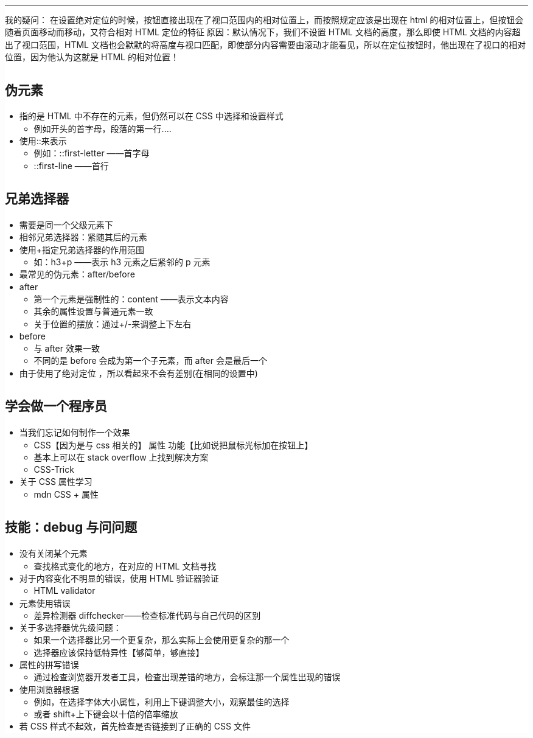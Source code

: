   ***

  我的疑问：
  在设置绝对定位的时候，按钮直接出现在了视口范围内的相对位置上，而按照规定应该是出现在 html 的相对位置上，但按钮会随着页面移动而移动，又符合相对 HTML 定位的特征
  原因：默认情况下，我们不设置 HTML 文档的高度，那么即使 HTML 文档的内容超出了视口范围，HTML 文档也会默默的将高度与视口匹配，即使部分内容需要由滚动才能看见，所以在定位按钮时，他出现在了视口的相对位置，因为他认为这就是 HTML 的相对位置！

  ## 伪元素

- 指的是 HTML 中不存在的元素，但仍然可以在 CSS 中选择和设置样式
  - 例如开头的首字母，段落的第一行....
- 使用::来表示
  - 例如：::first-letter ——首字母
  - ::first-line ——首行

## 兄弟选择器

- 需要是同一个父级元素下
- 相邻兄弟选择器：紧随其后的元素
- 使用+指定兄弟选择器的作用范围
  - 如：h3+p ——表示 h3 元素之后紧邻的 p 元素
- 最常见的伪元素：after/before
- after
  - 第一个元素是强制性的：content ——表示文本内容
  - 其余的属性设置与普通元素一致
  - 关于位置的摆放：通过+/-来调整上下左右
- before
  - 与 after 效果一致
  - 不同的是 before 会成为第一个子元素，而 after 会是最后一个
- 由于使用了绝对定位 ，所以看起来不会有差别(在相同的设置中)

## 学会做一个程序员

- 当我们忘记如何制作一个效果
  - CSS【因为是与 css 相关的】 属性 功能【比如说把鼠标光标加在按钮上】
  - 基本上可以在 stack overflow 上找到解决方案
  - CSS-Trick
- 关于 CSS 属性学习
  - mdn CSS + 属性

## 技能：debug 与问问题

- 没有关闭某个元素
  - 查找格式变化的地方，在对应的 HTML 文档寻找
- 对于内容变化不明显的错误，使用 HTML 验证器验证
  - HTML validator
- 元素使用错误
  - 差异检测器 diffchecker——检查标准代码与自己代码的区别
- 关于多选择器优先级问题：
  - 如果一个选择器比另一个更复杂，那么实际上会使用更复杂的那一个
  - 选择器应该保持低特异性【够简单，够直接】
- 属性的拼写错误
  - 通过检查浏览器开发者工具，检查出现差错的地方，会标注那一个属性出现的错误
- 使用浏览器根据
  - 例如，在选择字体大小属性，利用上下键调整大小，观察最佳的选择
  - 或者 shift+上下键会以十倍的倍率缩放
- 若 CSS 样式不起效，首先检查是否链接到了正确的 CSS 文件
